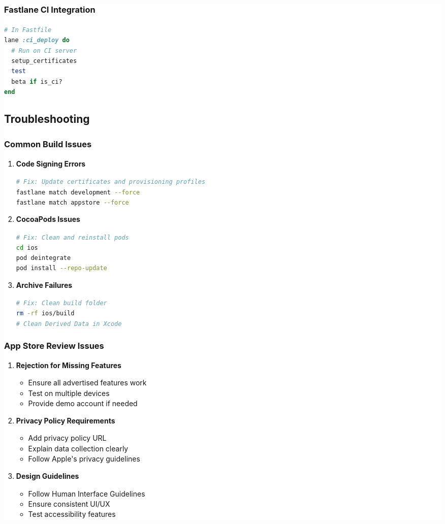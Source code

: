 ### Fastlane CI Integration

```ruby
# In Fastfile
lane :ci_deploy do
  # Run on CI server
  setup_certificates
  test
  beta if is_ci?
end
```

## Troubleshooting

### Common Build Issues

1. **Code Signing Errors**
   ```bash
   # Fix: Update certificates and provisioning profiles
   fastlane match development --force
   fastlane match appstore --force
   ```

2. **CocoaPods Issues**
   ```bash
   # Fix: Clean and reinstall pods
   cd ios
   pod deintegrate
   pod install --repo-update
   ```

3. **Archive Failures**
   ```bash
   # Fix: Clean build folder
   rm -rf ios/build
   # Clean Derived Data in Xcode
   ```

### App Store Review Issues

1. **Rejection for Missing Features**
   - Ensure all advertised features work
   - Test on multiple devices
   - Provide demo account if needed

2. **Privacy Policy Requirements**
   - Add privacy policy URL
   - Explain data collection clearly
   - Follow Apple's privacy guidelines

3. **Design Guidelines**
   - Follow Human Interface Guidelines
   - Ensure consistent UI/UX
   - Test accessibility features
